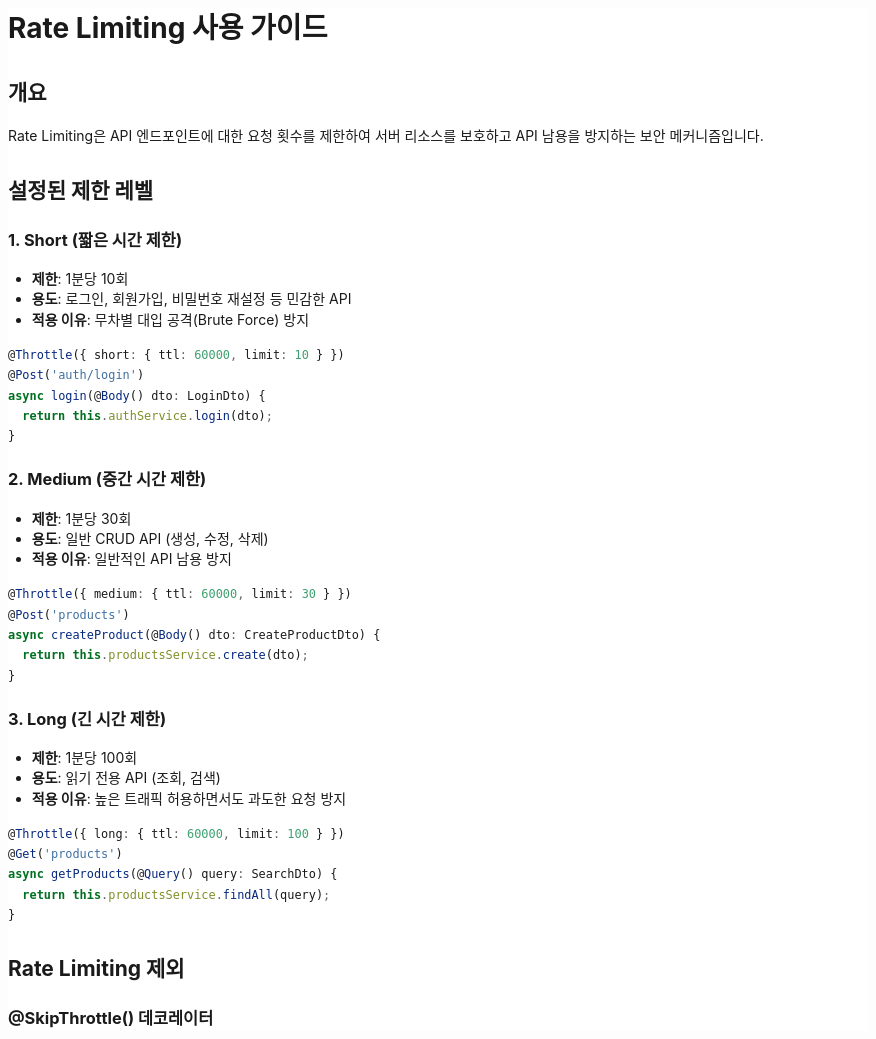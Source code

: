 # Rate Limiting 사용 가이드

## 개요

Rate Limiting은 API 엔드포인트에 대한 요청 횟수를 제한하여 서버 리소스를 보호하고 API 남용을 방지하는 보안 메커니즘입니다.

## 설정된 제한 레벨

### 1. Short (짧은 시간 제한)
- **제한**: 1분당 10회
- **용도**: 로그인, 회원가입, 비밀번호 재설정 등 민감한 API
- **적용 이유**: 무차별 대입 공격(Brute Force) 방지

```typescript
@Throttle({ short: { ttl: 60000, limit: 10 } })
@Post('auth/login')
async login(@Body() dto: LoginDto) {
  return this.authService.login(dto);
}
```

### 2. Medium (중간 시간 제한)
- **제한**: 1분당 30회
- **용도**: 일반 CRUD API (생성, 수정, 삭제)
- **적용 이유**: 일반적인 API 남용 방지

```typescript
@Throttle({ medium: { ttl: 60000, limit: 30 } })
@Post('products')
async createProduct(@Body() dto: CreateProductDto) {
  return this.productsService.create(dto);
}
```

### 3. Long (긴 시간 제한)
- **제한**: 1분당 100회
- **용도**: 읽기 전용 API (조회, 검색)
- **적용 이유**: 높은 트래픽 허용하면서도 과도한 요청 방지

```typescript
@Throttle({ long: { ttl: 60000, limit: 100 } })
@Get('products')
async getProducts(@Query() query: SearchDto) {
  return this.productsService.findAll(query);
}
```

## Rate Limiting 제외

### @SkipThrottle() 데코레이터
